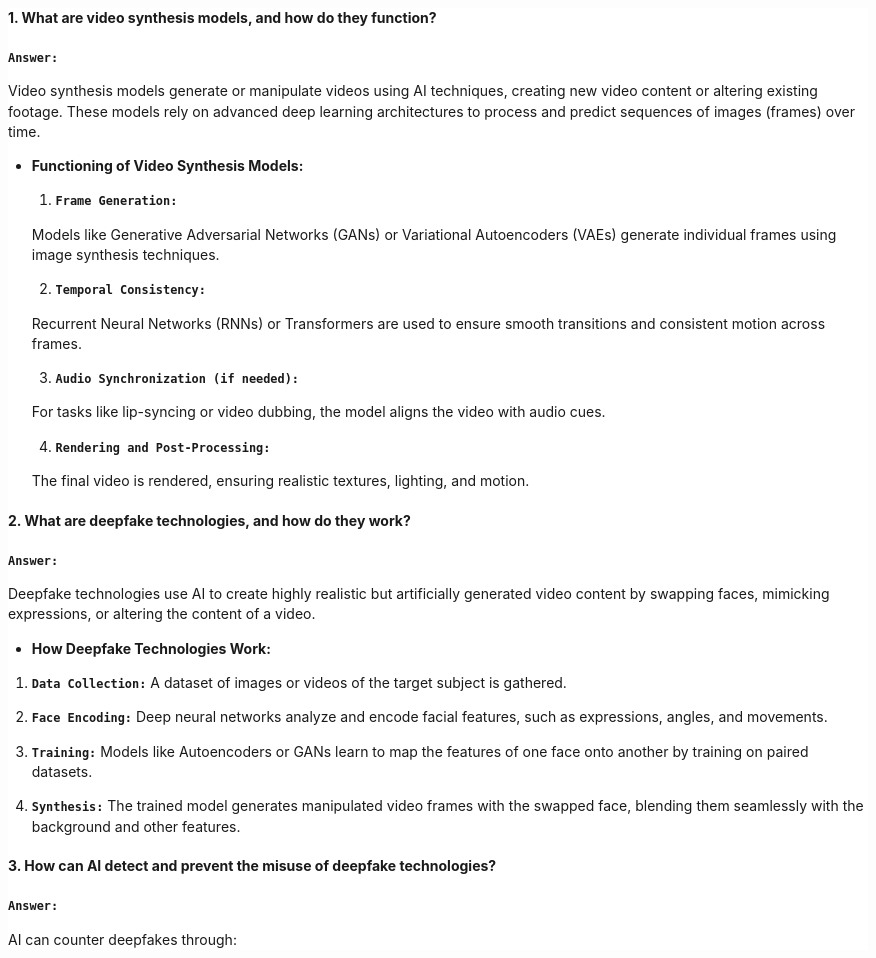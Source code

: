 #### 1. What are video synthesis models, and how do they function?

**`Answer:`**

Video synthesis models generate or manipulate videos using AI techniques, creating new video content or altering existing footage. These models rely on advanced deep learning architectures to process and predict sequences of images (frames) over time.

- **Functioning of Video Synthesis Models:**

  1. **`Frame Generation:`**

  Models like Generative Adversarial Networks (GANs) or Variational Autoencoders (VAEs) generate individual frames using image synthesis techniques.

  2. **`Temporal Consistency:`**
  
  Recurrent Neural Networks (RNNs) or Transformers are used to ensure smooth transitions and consistent motion across frames.

  3. **`Audio Synchronization (if needed):`**

  For tasks like lip-syncing or video dubbing, the model aligns the video with audio cues.

  4. **`Rendering and Post-Processing:`**

  The final video is rendered, ensuring realistic textures, lighting, and motion.

#### 2. What are deepfake technologies, and how do they work?

**`Answer:`**

Deepfake technologies use AI to create highly realistic but artificially generated video content by swapping faces, mimicking expressions, or altering the content of a video.

- **How Deepfake Technologies Work:**

1. **`Data Collection:`**
A dataset of images or videos of the target subject is gathered.

2. **`Face Encoding:`**
Deep neural networks analyze and encode facial features, such as expressions, angles, and movements.

3. **`Training:`**
Models like Autoencoders or GANs learn to map the features of one face onto another by training on paired datasets.

4. **`Synthesis:`**
The trained model generates manipulated video frames with the swapped face, blending them seamlessly with the background and other features.

#### 3. How can AI detect and prevent the misuse of deepfake technologies?

**`Answer:`**

AI can counter deepfakes through:
